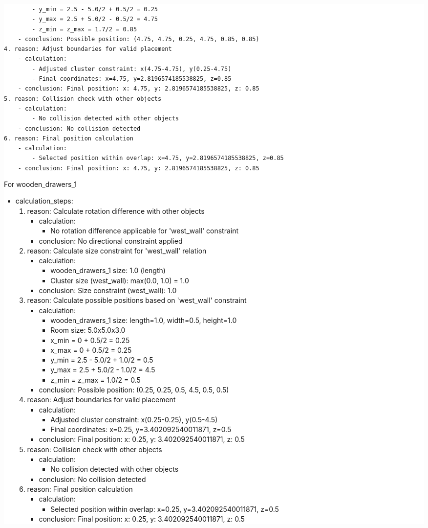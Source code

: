             - y_min = 2.5 - 5.0/2 + 0.5/2 = 0.25
            - y_max = 2.5 + 5.0/2 - 0.5/2 = 4.75
            - z_min = z_max = 1.7/2 = 0.85
        - conclusion: Possible position: (4.75, 4.75, 0.25, 4.75, 0.85, 0.85)
    4. reason: Adjust boundaries for valid placement
        - calculation:
            - Adjusted cluster constraint: x(4.75-4.75), y(0.25-4.75)
            - Final coordinates: x=4.75, y=2.8196574185538825, z=0.85
        - conclusion: Final position: x: 4.75, y: 2.8196574185538825, z: 0.85
    5. reason: Collision check with other objects
        - calculation:
            - No collision detected with other objects
        - conclusion: No collision detected
    6. reason: Final position calculation
        - calculation:
            - Selected position within overlap: x=4.75, y=2.8196574185538825, z=0.85
        - conclusion: Final position: x: 4.75, y: 2.8196574185538825, z: 0.85

For wooden_drawers_1
- calculation_steps:
    1. reason: Calculate rotation difference with other objects
        - calculation:
            - No rotation difference applicable for 'west_wall' constraint
        - conclusion: No directional constraint applied
    2. reason: Calculate size constraint for 'west_wall' relation
        - calculation:
            - wooden_drawers_1 size: 1.0 (length)
            - Cluster size (west_wall): max(0.0, 1.0) = 1.0
        - conclusion: Size constraint (west_wall): 1.0
    3. reason: Calculate possible positions based on 'west_wall' constraint
        - calculation:
            - wooden_drawers_1 size: length=1.0, width=0.5, height=1.0
            - Room size: 5.0x5.0x3.0
            - x_min = 0 + 0.5/2 = 0.25
            - x_max = 0 + 0.5/2 = 0.25
            - y_min = 2.5 - 5.0/2 + 1.0/2 = 0.5
            - y_max = 2.5 + 5.0/2 - 1.0/2 = 4.5
            - z_min = z_max = 1.0/2 = 0.5
        - conclusion: Possible position: (0.25, 0.25, 0.5, 4.5, 0.5, 0.5)
    4. reason: Adjust boundaries for valid placement
        - calculation:
            - Adjusted cluster constraint: x(0.25-0.25), y(0.5-4.5)
            - Final coordinates: x=0.25, y=3.402092540011871, z=0.5
        - conclusion: Final position: x: 0.25, y: 3.402092540011871, z: 0.5
    5. reason: Collision check with other objects
        - calculation:
            - No collision detected with other objects
        - conclusion: No collision detected
    6. reason: Final position calculation
        - calculation:
            - Selected position within overlap: x=0.25, y=3.402092540011871, z=0.5
        - conclusion: Final position: x: 0.25, y: 3.402092540011871, z: 0.5